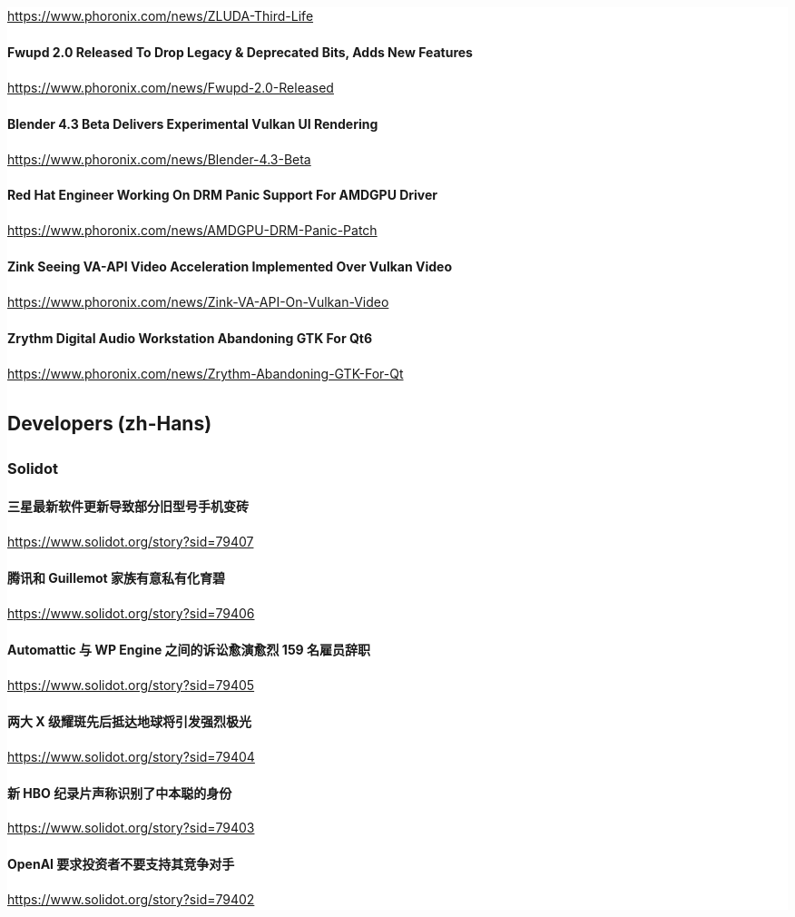 <span style="color: blue!80!green"><https://www.phoronix.com/news/ZLUDA-Third-Life></span>

#### Fwupd 2.0 Released To Drop Legacy & Deprecated Bits, Adds New Features

<span style="color: blue!80!green"><https://www.phoronix.com/news/Fwupd-2.0-Released></span>

#### Blender 4.3 Beta Delivers Experimental Vulkan UI Rendering

<span style="color: blue!80!green"><https://www.phoronix.com/news/Blender-4.3-Beta></span>

#### Red Hat Engineer Working On DRM Panic Support For AMDGPU Driver

<span style="color: blue!80!green"><https://www.phoronix.com/news/AMDGPU-DRM-Panic-Patch></span>

#### Zink Seeing VA-API Video Acceleration Implemented Over Vulkan Video

<span style="color: blue!80!green"><https://www.phoronix.com/news/Zink-VA-API-On-Vulkan-Video></span>

#### Zrythm Digital Audio Workstation Abandoning GTK For Qt6

<span style="color: blue!80!green"><https://www.phoronix.com/news/Zrythm-Abandoning-GTK-For-Qt></span>

## Developers (zh-Hans)

### Solidot

#### 三星最新软件更新导致部分旧型号手机变砖

<span style="color: blue!80!green"><https://www.solidot.org/story?sid=79407></span>

#### 腾讯和 Guillemot 家族有意私有化育碧

<span style="color: blue!80!green"><https://www.solidot.org/story?sid=79406></span>

#### Automattic 与 WP Engine 之间的诉讼愈演愈烈 159 名雇员辞职

<span style="color: blue!80!green"><https://www.solidot.org/story?sid=79405></span>

#### 两大 X 级耀斑先后抵达地球将引发强烈极光

<span style="color: blue!80!green"><https://www.solidot.org/story?sid=79404></span>

#### 新 HBO 纪录片声称识别了中本聪的身份

<span style="color: blue!80!green"><https://www.solidot.org/story?sid=79403></span>

#### OpenAI 要求投资者不要支持其竞争对手

<span style="color: blue!80!green"><https://www.solidot.org/story?sid=79402></span>
